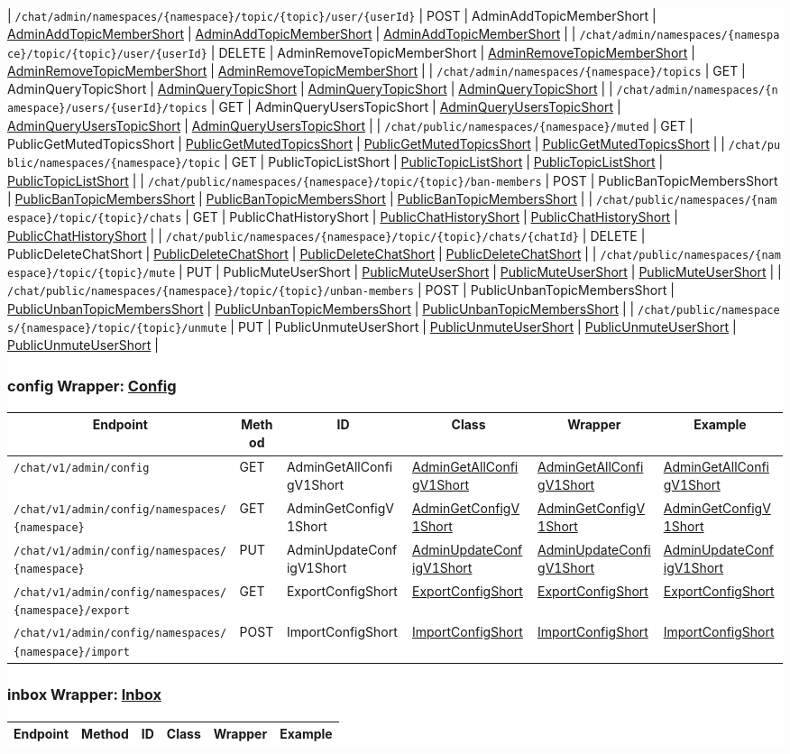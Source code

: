 | `/chat/admin/namespaces/{namespace}/topic/{topic}/user/{userId}` | POST | AdminAddTopicMemberShort | [AdminAddTopicMemberShort](../../chat-sdk/pkg/chatclient/topic/topic_client.go) | [AdminAddTopicMemberShort](../../chat-sdk/pkg/wrapper_topic.go) | [AdminAddTopicMemberShort](../../samples/cli/cmd/chat/topic/adminAddTopicMember.go) |
| `/chat/admin/namespaces/{namespace}/topic/{topic}/user/{userId}` | DELETE | AdminRemoveTopicMemberShort | [AdminRemoveTopicMemberShort](../../chat-sdk/pkg/chatclient/topic/topic_client.go) | [AdminRemoveTopicMemberShort](../../chat-sdk/pkg/wrapper_topic.go) | [AdminRemoveTopicMemberShort](../../samples/cli/cmd/chat/topic/adminRemoveTopicMember.go) |
| `/chat/admin/namespaces/{namespace}/topics` | GET | AdminQueryTopicShort | [AdminQueryTopicShort](../../chat-sdk/pkg/chatclient/topic/topic_client.go) | [AdminQueryTopicShort](../../chat-sdk/pkg/wrapper_topic.go) | [AdminQueryTopicShort](../../samples/cli/cmd/chat/topic/adminQueryTopic.go) |
| `/chat/admin/namespaces/{namespace}/users/{userId}/topics` | GET | AdminQueryUsersTopicShort | [AdminQueryUsersTopicShort](../../chat-sdk/pkg/chatclient/topic/topic_client.go) | [AdminQueryUsersTopicShort](../../chat-sdk/pkg/wrapper_topic.go) | [AdminQueryUsersTopicShort](../../samples/cli/cmd/chat/topic/adminQueryUsersTopic.go) |
| `/chat/public/namespaces/{namespace}/muted` | GET | PublicGetMutedTopicsShort | [PublicGetMutedTopicsShort](../../chat-sdk/pkg/chatclient/topic/topic_client.go) | [PublicGetMutedTopicsShort](../../chat-sdk/pkg/wrapper_topic.go) | [PublicGetMutedTopicsShort](../../samples/cli/cmd/chat/topic/publicGetMutedTopics.go) |
| `/chat/public/namespaces/{namespace}/topic` | GET | PublicTopicListShort | [PublicTopicListShort](../../chat-sdk/pkg/chatclient/topic/topic_client.go) | [PublicTopicListShort](../../chat-sdk/pkg/wrapper_topic.go) | [PublicTopicListShort](../../samples/cli/cmd/chat/topic/publicTopicList.go) |
| `/chat/public/namespaces/{namespace}/topic/{topic}/ban-members` | POST | PublicBanTopicMembersShort | [PublicBanTopicMembersShort](../../chat-sdk/pkg/chatclient/topic/topic_client.go) | [PublicBanTopicMembersShort](../../chat-sdk/pkg/wrapper_topic.go) | [PublicBanTopicMembersShort](../../samples/cli/cmd/chat/topic/publicBanTopicMembers.go) |
| `/chat/public/namespaces/{namespace}/topic/{topic}/chats` | GET | PublicChatHistoryShort | [PublicChatHistoryShort](../../chat-sdk/pkg/chatclient/topic/topic_client.go) | [PublicChatHistoryShort](../../chat-sdk/pkg/wrapper_topic.go) | [PublicChatHistoryShort](../../samples/cli/cmd/chat/topic/publicChatHistory.go) |
| `/chat/public/namespaces/{namespace}/topic/{topic}/chats/{chatId}` | DELETE | PublicDeleteChatShort | [PublicDeleteChatShort](../../chat-sdk/pkg/chatclient/topic/topic_client.go) | [PublicDeleteChatShort](../../chat-sdk/pkg/wrapper_topic.go) | [PublicDeleteChatShort](../../samples/cli/cmd/chat/topic/publicDeleteChat.go) |
| `/chat/public/namespaces/{namespace}/topic/{topic}/mute` | PUT | PublicMuteUserShort | [PublicMuteUserShort](../../chat-sdk/pkg/chatclient/topic/topic_client.go) | [PublicMuteUserShort](../../chat-sdk/pkg/wrapper_topic.go) | [PublicMuteUserShort](../../samples/cli/cmd/chat/topic/publicMuteUser.go) |
| `/chat/public/namespaces/{namespace}/topic/{topic}/unban-members` | POST | PublicUnbanTopicMembersShort | [PublicUnbanTopicMembersShort](../../chat-sdk/pkg/chatclient/topic/topic_client.go) | [PublicUnbanTopicMembersShort](../../chat-sdk/pkg/wrapper_topic.go) | [PublicUnbanTopicMembersShort](../../samples/cli/cmd/chat/topic/publicUnbanTopicMembers.go) |
| `/chat/public/namespaces/{namespace}/topic/{topic}/unmute` | PUT | PublicUnmuteUserShort | [PublicUnmuteUserShort](../../chat-sdk/pkg/chatclient/topic/topic_client.go) | [PublicUnmuteUserShort](../../chat-sdk/pkg/wrapper_topic.go) | [PublicUnmuteUserShort](../../samples/cli/cmd/chat/topic/publicUnmuteUser.go) |

### config Wrapper:  [Config](../../chat-sdk/pkg/wrapper_config.go)
| Endpoint | Method | ID | Class | Wrapper | Example |
|---|---|---|---|---|---|
| `/chat/v1/admin/config` | GET | AdminGetAllConfigV1Short | [AdminGetAllConfigV1Short](../../chat-sdk/pkg/chatclient/config/config_client.go) | [AdminGetAllConfigV1Short](../../chat-sdk/pkg/wrapper_config.go) | [AdminGetAllConfigV1Short](../../samples/cli/cmd/chat/config/adminGetAllConfigV1.go) |
| `/chat/v1/admin/config/namespaces/{namespace}` | GET | AdminGetConfigV1Short | [AdminGetConfigV1Short](../../chat-sdk/pkg/chatclient/config/config_client.go) | [AdminGetConfigV1Short](../../chat-sdk/pkg/wrapper_config.go) | [AdminGetConfigV1Short](../../samples/cli/cmd/chat/config/adminGetConfigV1.go) |
| `/chat/v1/admin/config/namespaces/{namespace}` | PUT | AdminUpdateConfigV1Short | [AdminUpdateConfigV1Short](../../chat-sdk/pkg/chatclient/config/config_client.go) | [AdminUpdateConfigV1Short](../../chat-sdk/pkg/wrapper_config.go) | [AdminUpdateConfigV1Short](../../samples/cli/cmd/chat/config/adminUpdateConfigV1.go) |
| `/chat/v1/admin/config/namespaces/{namespace}/export` | GET | ExportConfigShort | [ExportConfigShort](../../chat-sdk/pkg/chatclient/config/config_client.go) | [ExportConfigShort](../../chat-sdk/pkg/wrapper_config.go) | [ExportConfigShort](../../samples/cli/cmd/chat/config/exportConfig.go) |
| `/chat/v1/admin/config/namespaces/{namespace}/import` | POST | ImportConfigShort | [ImportConfigShort](../../chat-sdk/pkg/chatclient/config/config_client.go) | [ImportConfigShort](../../chat-sdk/pkg/wrapper_config.go) | [ImportConfigShort](../../samples/cli/cmd/chat/config/importConfig.go) |

### inbox Wrapper:  [Inbox](../../chat-sdk/pkg/wrapper_inbox.go)
| Endpoint | Method | ID | Class | Wrapper | Example |
|---|---|---|---|---|---|